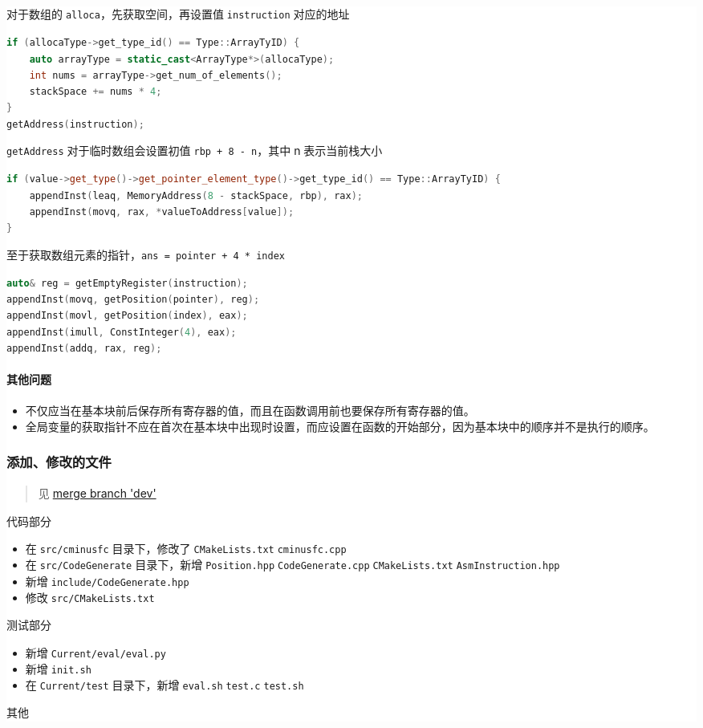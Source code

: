 对于数组的 `alloca`，先获取空间，再设置值 `instruction` 对应的地址

```c++
if (allocaType->get_type_id() == Type::ArrayTyID) {
    auto arrayType = static_cast<ArrayType*>(allocaType);
    int nums = arrayType->get_num_of_elements();
    stackSpace += nums * 4;
}
getAddress(instruction);
```

`getAddress` 对于临时数组会设置初值 `rbp + 8 - n`，其中 n 表示当前栈大小

```c++
if (value->get_type()->get_pointer_element_type()->get_type_id() == Type::ArrayTyID) {
	appendInst(leaq, MemoryAddress(8 - stackSpace, rbp), rax);
	appendInst(movq, rax, *valueToAddress[value]);
}
```

至于获取数组元素的指针，`ans = pointer + 4 * index`

```c++
auto& reg = getEmptyRegister(instruction);
appendInst(movq, getPosition(pointer), reg);
appendInst(movl, getPosition(index), eax);
appendInst(imull, ConstInteger(4), eax);
appendInst(addq, rax, reg);
```



#### 其他问题

+ 不仅应当在基本块前后保存所有寄存器的值，而且在函数调用前也要保存所有寄存器的值。
+ 全局变量的获取指针不应在首次在基本块中出现时设置，而应设置在函数的开始部分，因为基本块中的顺序并不是执行的顺序。



### 添加、修改的文件

> 见 [merge branch 'dev'](http://211.86.152.198/PB19030801/2021fall-compiler_cminus/-/commit/e3a124e406b8ed7855dd6c6940ad039c63b48ac7)

代码部分

+ 在 `src/cminusfc` 目录下，修改了 `CMakeLists.txt` `cminusfc.cpp`
+ 在 `src/CodeGenerate` 目录下，新增 `Position.hpp` `CodeGenerate.cpp` `CMakeLists.txt` `AsmInstruction.hpp`
+ 新增 `include/CodeGenerate.hpp`
+ 修改 `src/CMakeLists.txt`

测试部分

+ 新增 `Current/eval/eval.py`
+ 新增 `init.sh`
+ 在 `Current/test` 目录下，新增 `eval.sh` `test.c` `test.sh`

其他
